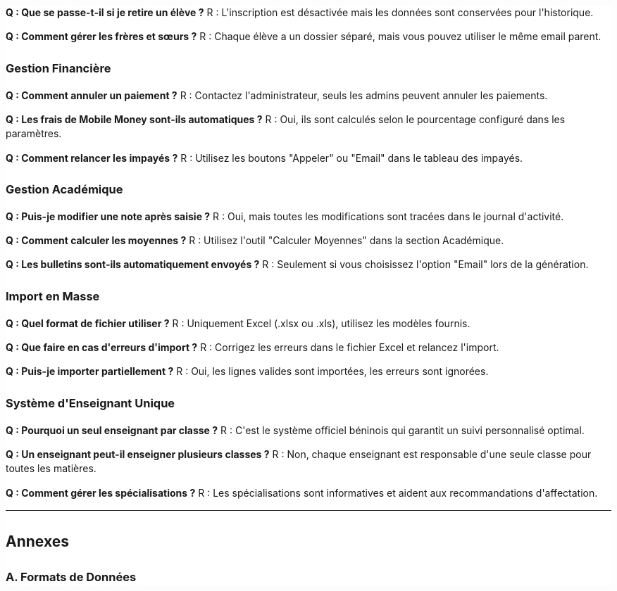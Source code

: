 **Q : Que se passe-t-il si je retire un élève ?**
R : L'inscription est désactivée mais les données sont conservées pour l'historique.

**Q : Comment gérer les frères et sœurs ?**
R : Chaque élève a un dossier séparé, mais vous pouvez utiliser le même email parent.

### Gestion Financière

**Q : Comment annuler un paiement ?**
R : Contactez l'administrateur, seuls les admins peuvent annuler les paiements.

**Q : Les frais de Mobile Money sont-ils automatiques ?**
R : Oui, ils sont calculés selon le pourcentage configuré dans les paramètres.

**Q : Comment relancer les impayés ?**
R : Utilisez les boutons "Appeler" ou "Email" dans le tableau des impayés.

### Gestion Académique

**Q : Puis-je modifier une note après saisie ?**
R : Oui, mais toutes les modifications sont tracées dans le journal d'activité.

**Q : Comment calculer les moyennes ?**
R : Utilisez l'outil "Calculer Moyennes" dans la section Académique.

**Q : Les bulletins sont-ils automatiquement envoyés ?**
R : Seulement si vous choisissez l'option "Email" lors de la génération.

### Import en Masse

**Q : Quel format de fichier utiliser ?**
R : Uniquement Excel (.xlsx ou .xls), utilisez les modèles fournis.

**Q : Que faire en cas d'erreurs d'import ?**
R : Corrigez les erreurs dans le fichier Excel et relancez l'import.

**Q : Puis-je importer partiellement ?**
R : Oui, les lignes valides sont importées, les erreurs sont ignorées.

### Système d'Enseignant Unique

**Q : Pourquoi un seul enseignant par classe ?**
R : C'est le système officiel béninois qui garantit un suivi personnalisé optimal.

**Q : Un enseignant peut-il enseigner plusieurs classes ?**
R : Non, chaque enseignant est responsable d'une seule classe pour toutes les matières.

**Q : Comment gérer les spécialisations ?**
R : Les spécialisations sont informatives et aident aux recommandations d'affectation.

---

## Annexes

### A. Formats de Données
